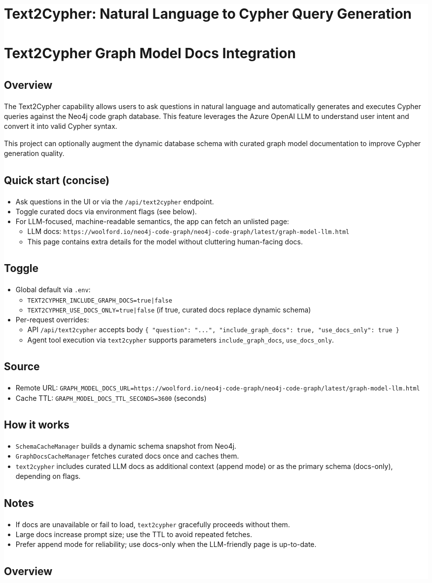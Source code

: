 # Text2Cypher: Natural Language to Cypher Query Generation
# Text2Cypher Graph Model Docs Integration

## Overview

The Text2Cypher capability allows users to ask questions in natural language and automatically generates and executes Cypher queries against the Neo4j code graph database. This feature leverages the Azure OpenAI LLM to understand user intent and convert it into valid Cypher syntax.

This project can optionally augment the dynamic database schema with curated graph model documentation to improve Cypher generation quality.

## Quick start (concise)
- Ask questions in the UI or via the `/api/text2cypher` endpoint.
- Toggle curated docs via environment flags (see below).
- For LLM-focused, machine-readable semantics, the app can fetch an unlisted page:
  - LLM docs: `https://woolford.io/neo4j-code-graph/neo4j-code-graph/latest/graph-model-llm.html`
  - This page contains extra details for the model without cluttering human-facing docs.


## Toggle
- Global default via `.env`:
  - `TEXT2CYPHER_INCLUDE_GRAPH_DOCS=true|false`
  - `TEXT2CYPHER_USE_DOCS_ONLY=true|false` (if true, curated docs replace dynamic schema)
- Per-request overrides:
  - API `/api/text2cypher` accepts body `{ "question": "...", "include_graph_docs": true, "use_docs_only": true }`
  - Agent tool execution via `text2cypher` supports parameters `include_graph_docs`, `use_docs_only`.

## Source
- Remote URL: `GRAPH_MODEL_DOCS_URL=https://woolford.io/neo4j-code-graph/neo4j-code-graph/latest/graph-model-llm.html`
- Cache TTL: `GRAPH_MODEL_DOCS_TTL_SECONDS=3600` (seconds)

## How it works
- `SchemaCacheManager` builds a dynamic schema snapshot from Neo4j.
- `GraphDocsCacheManager` fetches curated docs once and caches them.
- `text2cypher` includes curated LLM docs as additional context (append mode) or as the primary schema (docs-only), depending on flags.

## Notes
- If docs are unavailable or fail to load, `text2cypher` gracefully proceeds without them.
- Large docs increase prompt size; use the TTL to avoid repeated fetches.
- Prefer append mode for reliability; use docs-only when the LLM-friendly page is up-to-date.
## Overview
